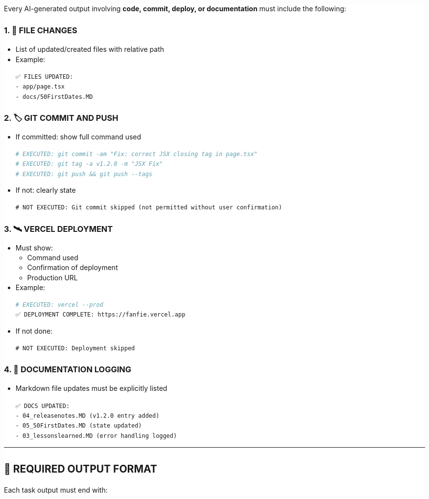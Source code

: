 Every AI-generated output involving **code, commit, deploy, or documentation** must include the following:

### 1. 📁 FILE CHANGES
- List of updated/created files with relative path
- Example:
  ```txt
  ✅ FILES UPDATED:
  - app/page.tsx
  - docs/50FirstDates.MD
  ```

### 2. 🏷 GIT COMMIT AND PUSH
- If committed: show full command used
  ```bash
  # EXECUTED: git commit -am "Fix: correct JSX closing tag in page.tsx"
  # EXECUTED: git tag -a v1.2.0 -m "JSX Fix"
  # EXECUTED: git push && git push --tags
  ```
- If not: clearly state
  ```txt
  # NOT EXECUTED: Git commit skipped (not permitted without user confirmation)
  ```

### 3. 🛰 VERCEL DEPLOYMENT
- Must show:
  - Command used
  - Confirmation of deployment
  - Production URL
- Example:
  ```bash
  # EXECUTED: vercel --prod
  ✅ DEPLOYMENT COMPLETE: https://fanfie.vercel.app
  ```
- If not done:
  ```txt
  # NOT EXECUTED: Deployment skipped
  ```

### 4. 📓 DOCUMENTATION LOGGING
- Markdown file updates must be explicitly listed
  ```txt
  ✅ DOCS UPDATED:
  - 04_releasenotes.MD (v1.2.0 entry added)
  - 05_50FirstDates.MD (state updated)
  - 03_lessonslearned.MD (error handling logged)
  ```

---

## 🧾 REQUIRED OUTPUT FORMAT

Each task output must end with:
